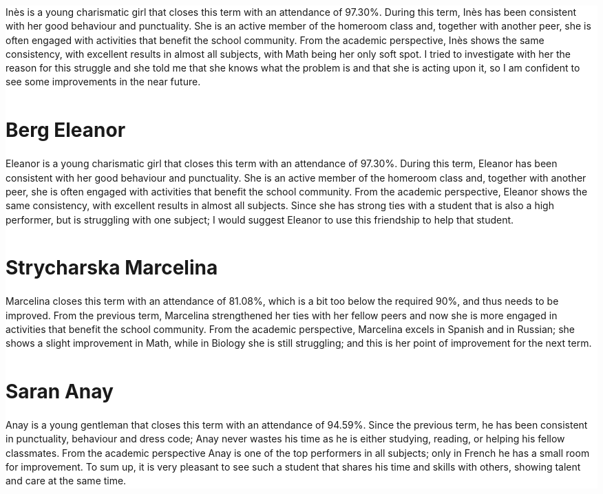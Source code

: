 Inès is a young charismatic girl that closes this term with an attendance of 97.30%. During this term, Inès has been consistent with her good behaviour and punctuality. She is an active member of the homeroom class and, together with another peer, she is often engaged with activities that benefit the school community. From the academic perspective,  Inès shows the same consistency, with excellent results in almost all subjects, with Math being her only soft spot. I tried to investigate with her the reason for this struggle and she told me that she knows what the problem is and that she is acting upon it, so I am confident to see some improvements in the near future.

# Berg Eleanor

Eleanor is a young charismatic girl that closes this term with an attendance of 97.30%. During this term, Eleanor has been consistent with her good behaviour and punctuality. She is an active member of the homeroom class and, together with another peer, she is often engaged with activities that benefit the school community. From the academic perspective,  Eleanor shows the same consistency, with excellent results in almost all subjects. Since she has strong ties with a student that is also a high performer, but is struggling with one subject; I would suggest Eleanor to use this friendship to help that student.

# Strycharska Marcelina

Marcelina closes this term with an attendance of 81.08%, which is a bit too below the required 90%, and thus needs to be improved. From the previous term, Marcelina strengthened her ties with her fellow peers and now she is more engaged in activities that benefit the school community. From the academic perspective, Marcelina excels in Spanish and in Russian; she shows a slight improvement in Math, while in Biology she is still struggling; and this is her point of improvement for the next term.

# Saran Anay

Anay is a young gentleman that closes this term with an attendance of 94.59%. Since the previous term, he has been consistent in punctuality, behaviour and dress code; Anay never wastes his time as he is either studying, reading, or helping his fellow classmates. From the academic perspective  Anay is one of the top performers in all subjects; only in French he has a small room for improvement. To sum up, it is very pleasant to see such a student that shares his time and skills with others, showing talent and care at the same time.

